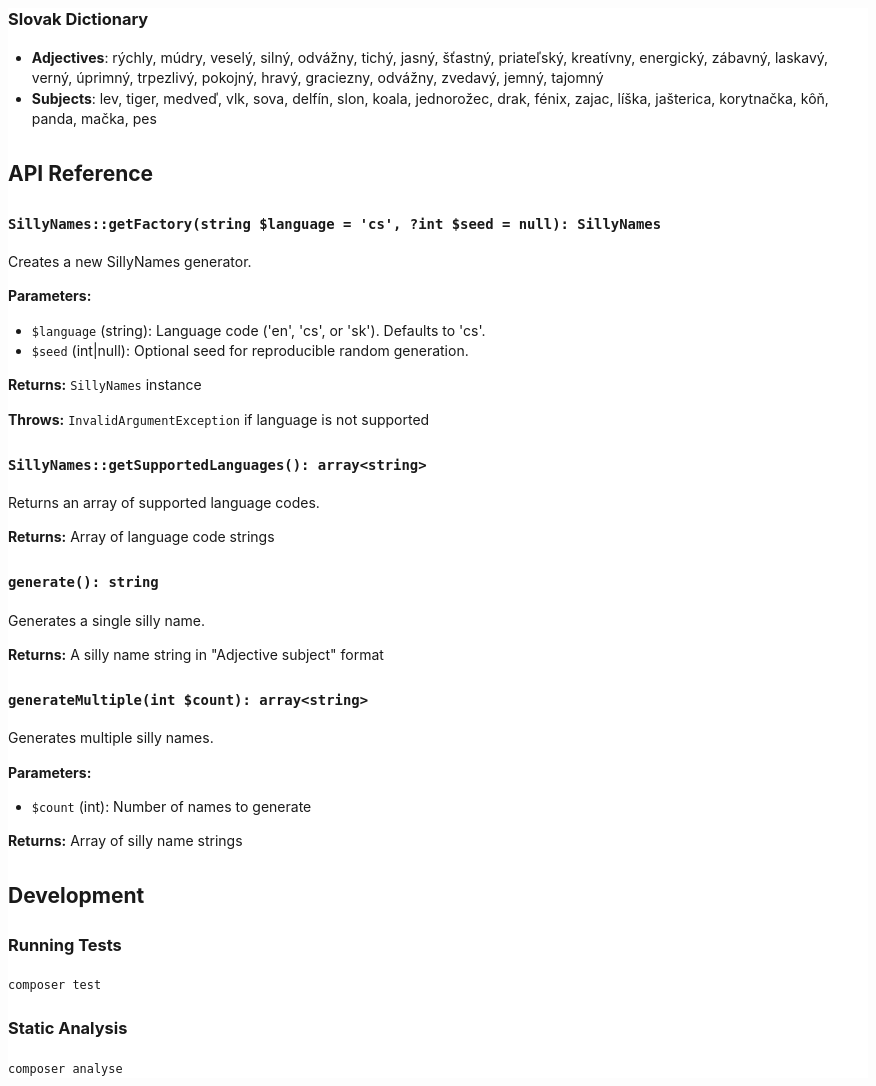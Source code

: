 ### Slovak Dictionary
- **Adjectives**: rýchly, múdry, veselý, silný, odvážny, tichý, jasný, šťastný, priateľský, kreatívny, energický, zábavný, laskavý, verný, úprimný, trpezlivý, pokojný, hravý, graciezny, odvážny, zvedavý, jemný, tajomný
- **Subjects**: lev, tiger, medveď, vlk, sova, delfín, slon, koala, jednorožec, drak, fénix, zajac, líška, jašterica, korytnačka, kôň, panda, mačka, pes

## API Reference

### `SillyNames::getFactory(string $language = 'cs', ?int $seed = null): SillyNames`

Creates a new SillyNames generator.

**Parameters:**
- `$language` (string): Language code ('en', 'cs', or 'sk'). Defaults to 'cs'.
- `$seed` (int|null): Optional seed for reproducible random generation.

**Returns:** `SillyNames` instance

**Throws:** `InvalidArgumentException` if language is not supported

### `SillyNames::getSupportedLanguages(): array<string>`

Returns an array of supported language codes.

**Returns:** Array of language code strings

### `generate(): string`

Generates a single silly name.

**Returns:** A silly name string in "Adjective subject" format

### `generateMultiple(int $count): array<string>`

Generates multiple silly names.

**Parameters:**
- `$count` (int): Number of names to generate

**Returns:** Array of silly name strings

## Development

### Running Tests

```bash
composer test
```

### Static Analysis

```bash
composer analyse
```
